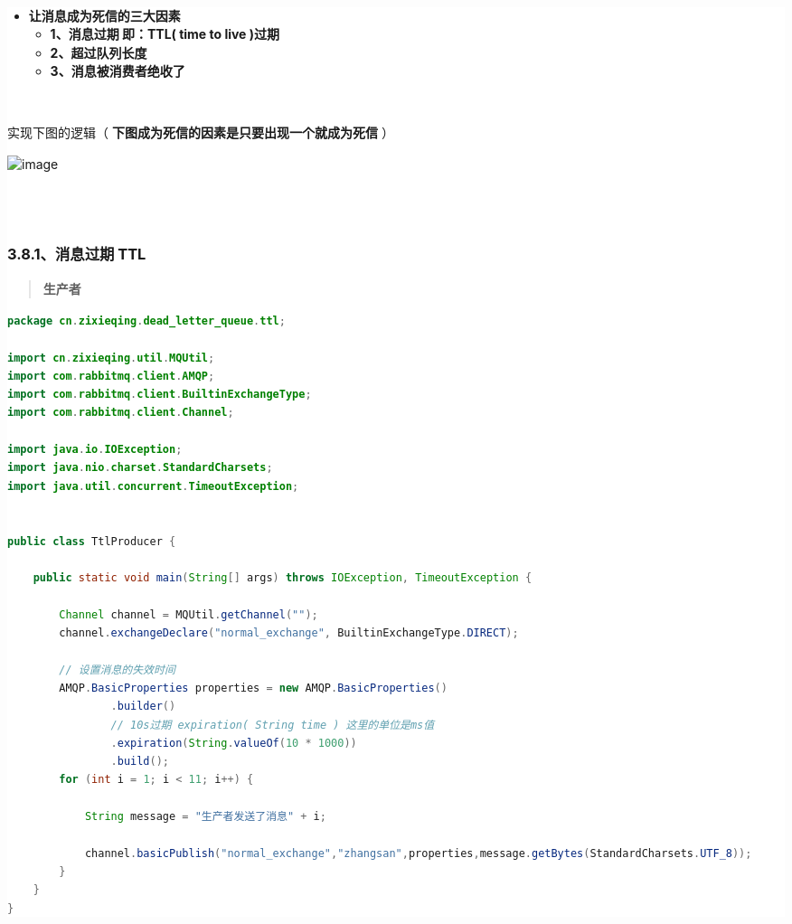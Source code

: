 - **让消息成为死信的三大因素**
  - **1、消息过期 即：TTL( time to live )过期**
  - **2、超过队列长度**
  - **3、消息被消费者绝收了**

<br>


实现下图的逻辑（ **下图成为死信的因素是只要出现一个就成为死信**  ）

![image](https://img2023.cnblogs.com/blog/2421736/202302/2421736-20230203180124509-1290303022.png)


<br>
<br>

### 3.8.1、消息过期 TTL

> **生产者**

```java
package cn.zixieqing.dead_letter_queue.ttl;

import cn.zixieqing.util.MQUtil;
import com.rabbitmq.client.AMQP;
import com.rabbitmq.client.BuiltinExchangeType;
import com.rabbitmq.client.Channel;

import java.io.IOException;
import java.nio.charset.StandardCharsets;
import java.util.concurrent.TimeoutException;


public class TtlProducer {

    public static void main(String[] args) throws IOException, TimeoutException {

        Channel channel = MQUtil.getChannel("");
        channel.exchangeDeclare("normal_exchange", BuiltinExchangeType.DIRECT);

        // 设置消息的失效时间
        AMQP.BasicProperties properties = new AMQP.BasicProperties()
                .builder()
                // 10s过期 expiration( String time ) 这里的单位是ms值
                .expiration(String.valueOf(10 * 1000))
                .build();
        for (int i = 1; i < 11; i++) {

            String message = "生产者发送了消息" + i;

            channel.basicPublish("normal_exchange","zhangsan",properties,message.getBytes(StandardCharsets.UTF_8));
        }
    }
}

```
